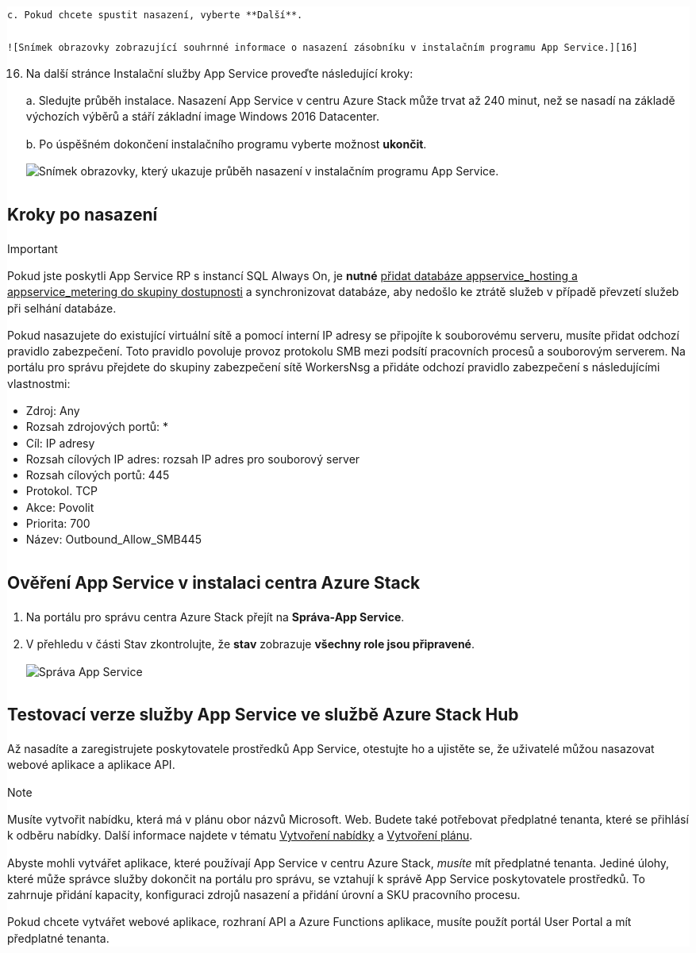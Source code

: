     c. Pokud chcete spustit nasazení, vyberte **Další**.

    ![Snímek obrazovky zobrazující souhrnné informace o nasazení zásobníku v instalačním programu App Service.][16]

16. Na další stránce Instalační služby App Service proveďte následující kroky:

    a. Sledujte průběh instalace. Nasazení App Service v centru Azure Stack může trvat až 240 minut, než se nasadí na základě výchozích výběrů a stáří základní image Windows 2016 Datacenter.

    b. Po úspěšném dokončení instalačního programu vyberte možnost  **ukončit**.

    ![Snímek obrazovky, který ukazuje průběh nasazení v instalačním programu App Service.][17]

## <a name="post-deployment-steps"></a>Kroky po nasazení

> [!IMPORTANT]
> Pokud jste poskytli App Service RP s instancí SQL Always On, je **nutné** [přidat databáze appservice_hosting a appservice_metering do skupiny dostupnosti](/sql/database-engine/availability-groups/windows/availability-group-add-a-database) a synchronizovat databáze, aby nedošlo ke ztrátě služeb v případě převzetí služeb při selhání databáze.

Pokud nasazujete do existující virtuální sítě a pomocí interní IP adresy se připojíte k souborovému serveru, musíte přidat odchozí pravidlo zabezpečení. Toto pravidlo povoluje provoz protokolu SMB mezi podsítí pracovních procesů a souborovým serverem. Na portálu pro správu přejdete do skupiny zabezpečení sítě WorkersNsg a přidáte odchozí pravidlo zabezpečení s následujícími vlastnostmi:

- Zdroj: Any
- Rozsah zdrojových portů: *
- Cíl: IP adresy
- Rozsah cílových IP adres: rozsah IP adres pro souborový server
- Rozsah cílových portů: 445
- Protokol. TCP
- Akce: Povolit
- Priorita: 700
- Název: Outbound_Allow_SMB445

## <a name="validate-the-app-service-on-azure-stack-hub-installation"></a>Ověření App Service v instalaci centra Azure Stack

1. Na portálu pro správu centra Azure Stack přejít na **Správa-App Service**.

2. V přehledu v části Stav zkontrolujte, že **stav** zobrazuje **všechny role jsou připravené**.

    ![Správa App Service](media/azure-stack-app-service-deploy/image12.png)

## <a name="test-drive-app-service-on-azure-stack-hub"></a>Testovací verze služby App Service ve službě Azure Stack Hub

Až nasadíte a zaregistrujete poskytovatele prostředků App Service, otestujte ho a ujistěte se, že uživatelé můžou nasazovat webové aplikace a aplikace API.

>[!NOTE]
>Musíte vytvořit nabídku, která má v plánu obor názvů Microsoft. Web. Budete také potřebovat předplatné tenanta, které se přihlásí k odběru nabídky. Další informace najdete v tématu [Vytvoření nabídky](azure-stack-create-offer.md) a [Vytvoření plánu](azure-stack-create-plan.md).
>
>Abyste mohli vytvářet aplikace, které používají App Service v centru Azure Stack, *musíte* mít předplatné tenanta. Jediné úlohy, které může správce služby dokončit na portálu pro správu, se vztahují k správě App Service poskytovatele prostředků. To zahrnuje přidání kapacity, konfiguraci zdrojů nasazení a přidání úrovní a SKU pracovního procesu.
>
>Pokud chcete vytvářet webové aplikace, rozhraní API a Azure Functions aplikace, musíte použít portál User Portal a mít předplatné tenanta.
>


[1]: ./media/azure-stack-app-service-deploy/app-service-installer.png
[2]: ./media/azure-stack-app-service-deploy/app-service-azure-stack-arm-endpoints.png
[3]: ./media/azure-stack-app-service-deploy/app-service-azure-stack-subscription-information.png
[4]: ./media/azure-stack-app-service-deploy/app-service-default-VNET-config.png
[5]: ./media/azure-stack-app-service-deploy/app-service-custom-VNET-config.png
[6]: ./media/azure-stack-app-service-deploy/app-service-custom-VNET-config-with-values.png
[7]: ./media/azure-stack-app-service-deploy/app-service-fileshare-configuration.png
[8]: ./media/azure-stack-app-service-deploy/app-service-fileshare-configuration-error.png
[9]: ./media/azure-stack-app-service-deploy/app-service-identity-app.png
[10]: ./media/azure-stack-app-service-deploy/app-service-certificates.png
[11]: ./media/azure-stack-app-service-deploy/app-service-sql-configuration.png
[12]: ./media/azure-stack-app-service-deploy/app-service-sql-configuration-error.png
[13]: ./media/azure-stack-app-service-deploy/app-service-cloud-quantities.png
[14]: ./media/azure-stack-app-service-deploy/app-service-windows-image-selection.png
[15]: ./media/azure-stack-app-service-deploy/app-service-role-credentials.png
[16]: ./media/azure-stack-app-service-deploy/app-service-azure-stack-deployment-summary.png
[17]: ./media/azure-stack-app-service-deploy/app-service-deployment-progress.png
[31]: ./media/azure-stack-app-service-deploy-offline/app-service-exe-advanced-create-package.png
[32]: ./media/azure-stack-app-service-deploy-offline/app-service-exe-advanced-complete-offline.png
[33]: ./media/azure-stack-app-service-deploy-offline/app-service-azure-stack-arm-endpoints.png
[34]: ./media/azure-stack-app-service-deploy-offline/app-service-azure-stack-subscription-information.png
[35]: ./media/azure-stack-app-service-deploy-offline/app-service-default-VNET-config.png
[36]: ./media/azure-stack-app-service-deploy-offline/app-service-custom-VNET-config.png
[37]: ./media/azure-stack-app-service-deploy-offline/app-service-custom-VNET-config-with-values.png
[38]: ./media/azure-stack-app-service-deploy-offline/app-service-fileshare-configuration.png
[39]: ./media/azure-stack-app-service-deploy-offline/app-service-fileshare-configuration-error.png
[40]: ./media/azure-stack-app-service-deploy-offline/app-service-identity-app.png
[41]: ./media/azure-stack-app-service-deploy-offline/app-service-certificates.png
[42]: ./media/azure-stack-app-service-deploy-offline/app-service-sql-configuration.png
[43]: ./media/azure-stack-app-service-deploy-offline/app-service-sql-configuration-error.png
[44]: ./media/azure-stack-app-service-deploy-offline/app-service-cloud-quantities.png
[45]: ./media/azure-stack-app-service-deploy-offline/app-service-windows-image-selection.png
[46]: ./media/azure-stack-app-service-deploy-offline/app-service-role-credentials.png
[47]: ./media/azure-stack-app-service-deploy-offline/app-service-azure-stack-deployment-summary.png
[48]: ./media/azure-stack-app-service-deploy-offline/app-service-deployment-progress.png